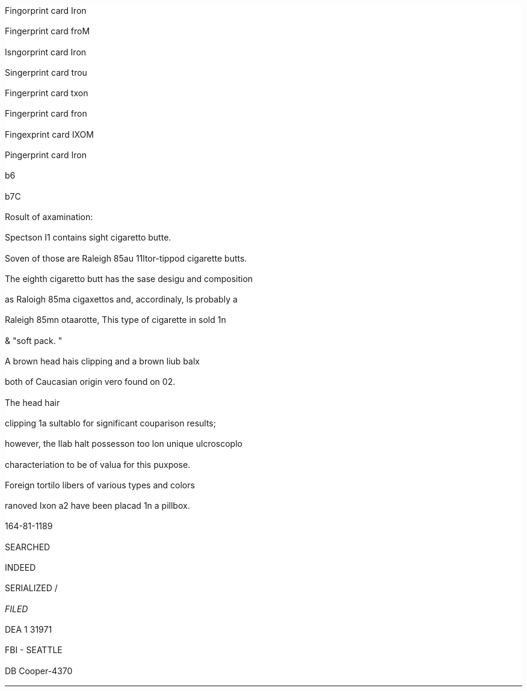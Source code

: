 Fingorprint card Iron

Fingerprint card froM

Isngorprint card Iron

Singerprint card trou

Fingerprint card txon

Fingerprint card fron

Fingexprint card IXOM

Pingerprint card Iron

b6

b7C

Rosult of axamination:

Spectson I1 contains sight cigaretto butte.

Soven of those are Raleigh 85au 11ltor-tippod cigarette butts.

The eighth cigaretto butt has the sase desigu and composition

as Raloigh 85ma cigaxettos and, accordinaly, ls probably a

Raleigh 85mn otaarotte, This type of cigarette in sold 1n

& "soft pack. "

A brown head hais clipping and a brown liub balx

both of Caucasian origin vero found on 02.

The head hair

clipping 1a sultablo for significant couparison results;

however, the Ilab halt possesson too lon unique ulcroscoplo

characteriation to be of valua for this puxpose.

Foreign tortilo libers of various types and colors

ranoved Ixon a2 have been placad 1n a pillbox.

164-81-1189

SEARCHED

INDEED

SERIALIZED /

_FILED_

DEA 1 31971

FBI - SEATTLE

DB Cooper-4370

---